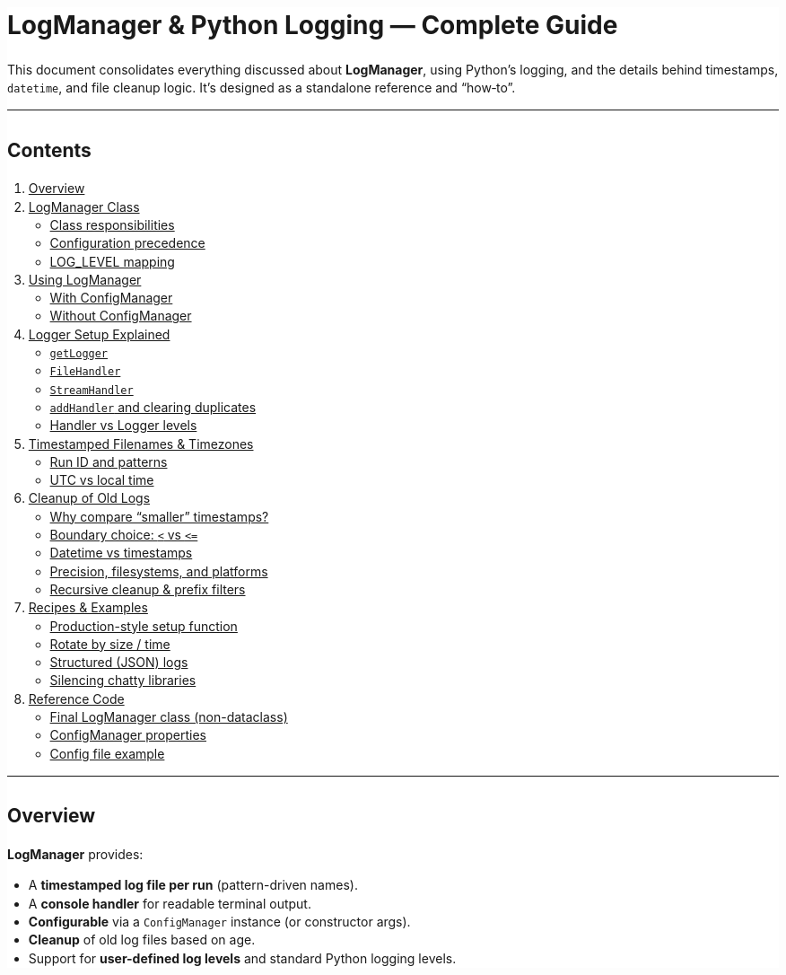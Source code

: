 # LogManager & Python Logging — Complete Guide

This document consolidates everything discussed about **LogManager**, using Python’s logging, and the details behind timestamps, `datetime`, and file cleanup logic. It’s designed as a standalone reference and “how‑to”.

---

## Contents

1. [Overview](#overview)  
2. [LogManager Class](#logmanager-class)  
   - [Class responsibilities](#class-responsibilities)  
   - [Configuration precedence](#configuration-precedence)  
   - [LOG_LEVEL mapping](#log_level-mapping)  
3. [Using LogManager](#using-logmanager)  
   - [With ConfigManager](#with-configmanager)  
   - [Without ConfigManager](#without-configmanager)  
4. [Logger Setup Explained](#logger-setup-explained)  
   - [`getLogger`](#getlogger)  
   - [`FileHandler`](#filehandler)  
   - [`StreamHandler`](#streamhandler)  
   - [`addHandler` and clearing duplicates](#addhandler-and-clearing-duplicates)  
   - [Handler vs Logger levels](#handler-vs-logger-levels)  
5. [Timestamped Filenames & Timezones](#timestamped-filenames--timezones)  
   - [Run ID and patterns](#run-id-and-patterns)  
   - [UTC vs local time](#utc-vs-local-time)  
6. [Cleanup of Old Logs](#cleanup-of-old-logs)  
   - [Why compare “smaller” timestamps?](#why-compare-smaller-timestamps)  
   - [Boundary choice: `<` vs `<=`](#boundary-choice--vs-)  
   - [Datetime vs timestamps](#datetime-vs-timestamps)  
   - [Precision, filesystems, and platforms](#precision-filesystems-and-platforms)  
   - [Recursive cleanup & prefix filters](#recursive-cleanup--prefix-filters)  
7. [Recipes & Examples](#recipes--examples)  
   - [Production-style setup function](#production-style-setup-function)  
   - [Rotate by size / time](#rotate-by-size--time)  
   - [Structured (JSON) logs](#structured-json-logs)  
   - [Silencing chatty libraries](#silencing-chatty-libraries)  
8. [Reference Code](#reference-code)  
   - [Final LogManager class (non-dataclass)](#final-logmanager-class-non-dataclass)  
   - [ConfigManager properties](#configmanager-properties)  
   - [Config file example](#config-file-example)  

---

## Overview

**LogManager** provides:
- A **timestamped log file per run** (pattern-driven names).
- A **console handler** for readable terminal output.
- **Configurable** via a `ConfigManager` instance (or constructor args).
- **Cleanup** of old log files based on age.
- Support for **user-defined log levels** and standard Python logging levels.
